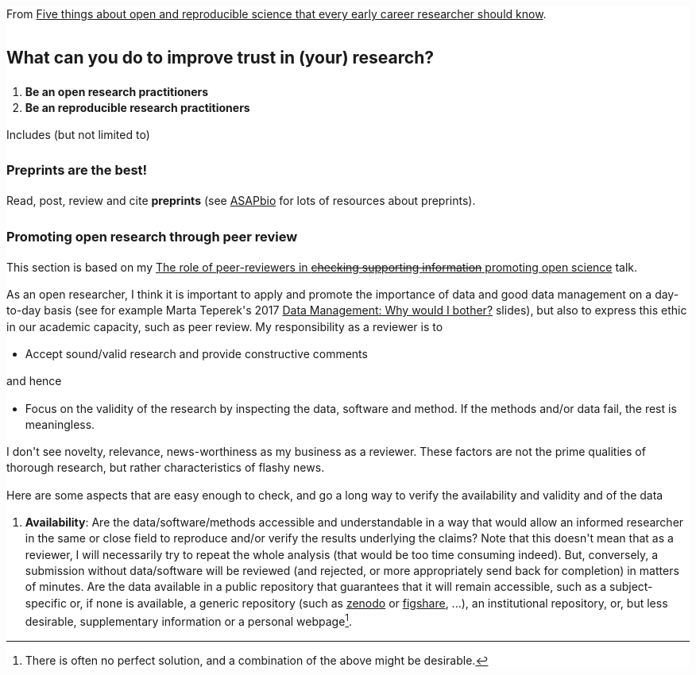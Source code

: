 From [Five things about open and reproducible science that every early
career researcher should know](https://osf.io/2jt9u/).


## What can you do to improve trust in (your) research?

1. **Be an open research practitioners**
2. **Be an reproducible research practitioners**

Includes (but not limited to)

### Preprints are the best!

Read, post, review and cite **preprints** (see
[ASAPbio](https://asapbio.org/) for lots of resources about
preprints).

### Promoting open research through peer review

This section is based on my [The role of peer-reviewers in ~~checking
supporting information~~ promoting open
science](https://rawgit.com/lgatto/2017-03-30-OSC-peerreview/master/slides.html)
talk.

As an open researcher, I think it is important to apply and promote
the importance of data and good data management on a day-to-day basis
(see for example Marta Teperek's 2017 [Data Management: Why would I
bother?](http://doi.org/10.5281/zenodo.897785) slides), but also to
express this ethic in our academic capacity, such as peer review. My
responsibility as a reviewer is to

* Accept sound/valid research and provide constructive comments

and hence

* Focus on the validity of the research by inspecting the data,
  software and method. If the methods and/or data fail, the rest is
  meaningless.

I don't see novelty, relevance, news-worthiness as my business as a
reviewer. These factors are not the prime qualities of thorough
research, but rather characteristics of flashy news.

Here are some aspects that are easy enough to check, and go a long way
to verify the availability and validity and of the data

1. **Availability**: Are the data/software/methods accessible and
   understandable in a way that would allow an informed researcher in
   the same or close field to reproduce and/or verify the results
   underlying the claims? Note that this doesn't mean that as a
   reviewer, I will necessarily try to repeat the whole analysis (that
   would be too time consuming indeed). But, conversely, a submission
   without data/software will be reviewed (and rejected, or more
   appropriately send back for completion) in matters of minutes. Are
   the data available in a public repository that guarantees that it
   will remain accessible, such as a subject-specific or, if none is
   available, a generic repository (such as
   [zenodo](https://zenodo.org/) or [figshare](https://figshare.com/),
   ...), an institutional repository, or, but less desirable,
   supplementary information or a personal webpage[^4].


[^4]: There is often no perfect solution, and a combination of the above might be desirable.